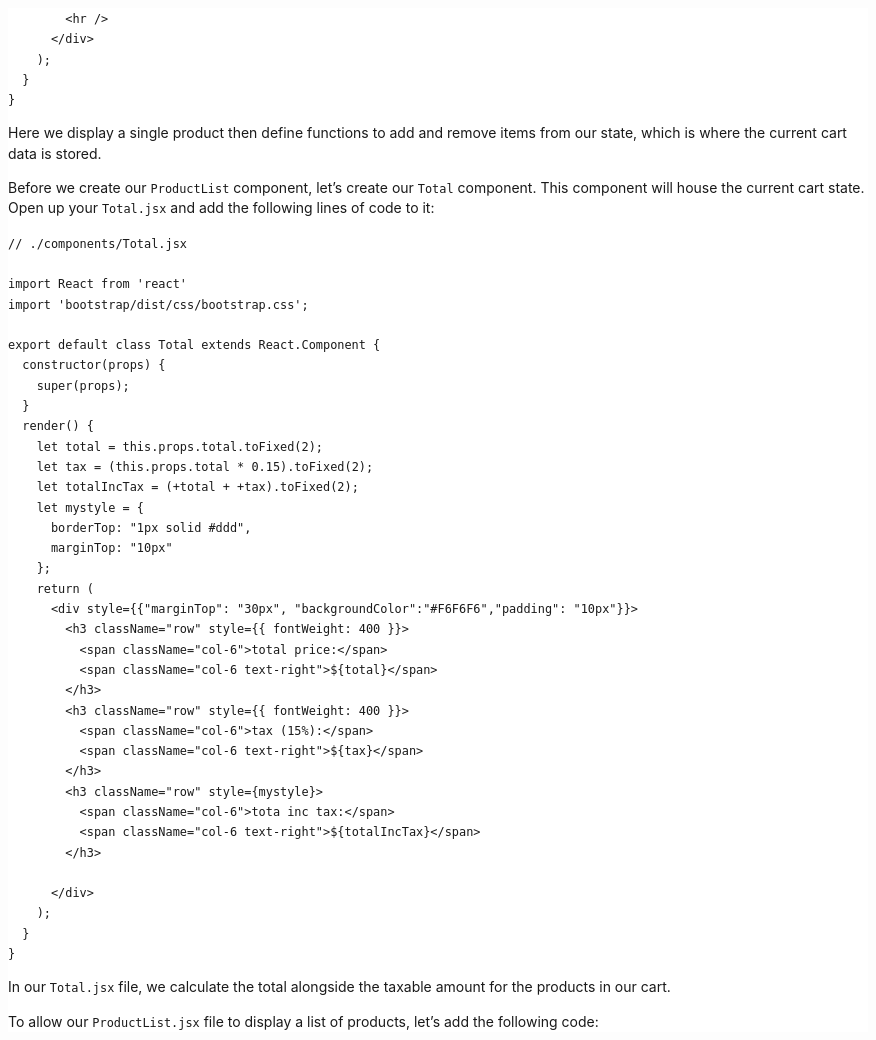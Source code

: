             <hr />
          </div>
        );
      }
    }

Here we display a single product then define functions to add and remove items from our state, which is where the current cart data is stored.

Before we create our `ProductList` component, let’s create our `Total` component. This component will house the current cart state. Open up your `Total.jsx` and add the following lines of code to it:


    // ./components/Total.jsx
    
    import React from 'react'
    import 'bootstrap/dist/css/bootstrap.css';
    
    export default class Total extends React.Component {
      constructor(props) {
        super(props);
      }
      render() {
        let total = this.props.total.toFixed(2);
        let tax = (this.props.total * 0.15).toFixed(2);
        let totalIncTax = (+total + +tax).toFixed(2);
        let mystyle = {
          borderTop: "1px solid #ddd",
          marginTop: "10px"
        };
        return (
          <div style={{"marginTop": "30px", "backgroundColor":"#F6F6F6","padding": "10px"}}>
            <h3 className="row" style={{ fontWeight: 400 }}>
              <span className="col-6">total price:</span>
              <span className="col-6 text-right">${total}</span>
            </h3>
            <h3 className="row" style={{ fontWeight: 400 }}>
              <span className="col-6">tax (15%):</span>
              <span className="col-6 text-right">${tax}</span>
            </h3>
            <h3 className="row" style={mystyle}>
              <span className="col-6">tota inc tax:</span>
              <span className="col-6 text-right">${totalIncTax}</span>
            </h3>
    
          </div>
        );
      }
    }

In our `Total.jsx` file, we calculate the total alongside the taxable amount for the products in our cart.

To allow our `ProductList.jsx` file to display a list of products, let’s add the following code:

